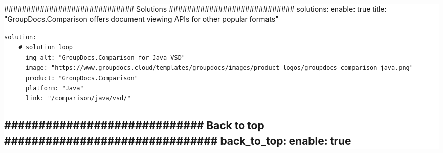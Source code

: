 ############################# Solutions ############################
solutions:
    enable: true
    title: "GroupDocs.Comparison offers document viewing APIs for other popular formats"

    solution:
        # solution loop
        - img_alt: "GroupDocs.Comparison for Java VSD"
          image: "https://www.groupdocs.cloud/templates/groupdocs/images/product-logos/groupdocs-comparison-java.png"
          product: "GroupDocs.Comparison"
          platform: "Java"
          link: "/comparison/java/vsd/"

############################# Back to top ###############################
back_to_top:
    enable: true
---
